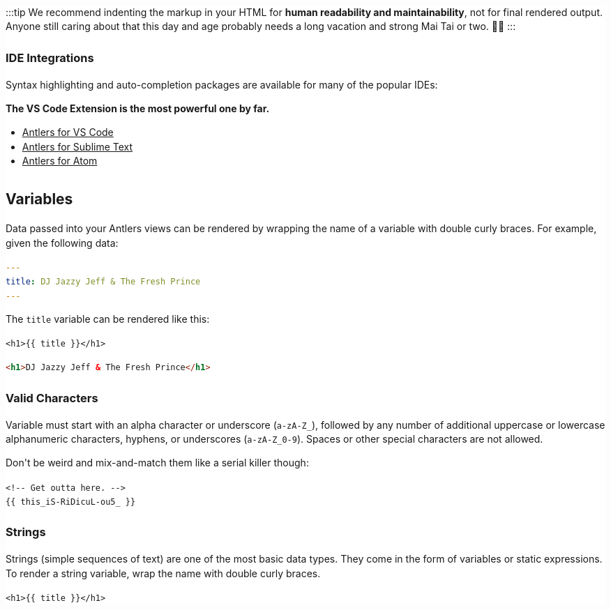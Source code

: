 :::tip
We recommend indenting the markup in your HTML for **human readability and maintainability**, not for final rendered output. Anyone still caring about that this day and age probably needs a long vacation and strong Mai Tai or two. 🍹🍹
:::

### IDE Integrations

Syntax highlighting and auto-completion packages are available for many of the popular IDEs:

**The VS Code Extension is the most powerful one by far.**

- [Antlers for VS Code](https://antlers.dev)
- [Antlers for Sublime Text](https://github.com/addisonhall/antlers-statamic-sublime-syntax)
- [Antlers for Atom](https://github.com/addisonhall/language-antlers)

## Variables

Data passed into your Antlers views can be rendered by wrapping the name of a variable with double curly braces. For example, given the following data:

``` yaml
---
title: DJ Jazzy Jeff & The Fresh Prince
---
```

The `title` variable can be rendered like this:

``` antlers
<h1>{{ title }}</h1>
```

``` html
<h1>DJ Jazzy Jeff & The Fresh Prince</h1>
```

### Valid Characters

Variable must start with an alpha character or underscore (`a-zA-Z_`), followed by any number of additional uppercase or lowercase alphanumeric characters, hyphens, or underscores (`a-zA-Z_0-9`). Spaces or other special characters are not allowed.

Don't be weird and mix-and-match them like a serial killer though:

```
<!-- Get outta here. -->
{{ this_iS-RiDicuL-ou5_ }}
```

### Strings

Strings (simple sequences of text) are one of the most basic data types. They come in the form of variables or static expressions. To render a string variable, wrap the name with double curly braces.

```
<h1>{{ title }}</h1>
```
